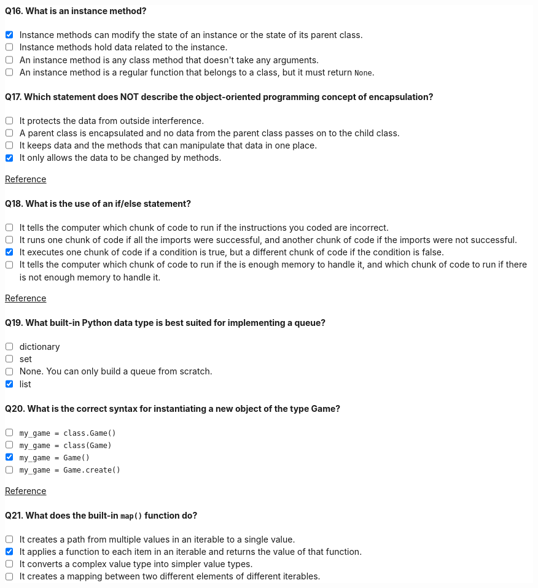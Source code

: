 #### Q16. What is an instance method?

- [x] Instance methods can modify the state of an instance or the state of its parent class.
- [ ] Instance methods hold data related to the instance.
- [ ] An instance method is any class method that doesn't take any arguments.
- [ ] An instance method is a regular function that belongs to a class, but it must return `None`.

#### Q17. Which statement does NOT describe the object-oriented programming concept of encapsulation?

- [ ] It protects the data from outside interference.
- [ ] A parent class is encapsulated and no data from the parent class passes on to the child class.
- [ ] It keeps data and the methods that can manipulate that data in one place.
- [x] It only allows the data to be changed by methods.

[Reference](https://www.scaler.com/topics/python/encapsulation-in-python/)

#### Q18. What is the use of an if/else statement?

- [ ] It tells the computer which chunk of code to run if the instructions you coded are incorrect.
- [ ] It runs one chunk of code if all the imports were successful, and another chunk of code if the imports were not successful.
- [x] It executes one chunk of code if a condition is true, but a different chunk of code if the condition is false.
- [ ] It tells the computer which chunk of code to run if the is enough memory to handle it, and which chunk of code to run if there is not enough memory to handle it.

[Reference](https://www.scaler.com/topics/python/python-if-else-statement/)

#### Q19. What built-in Python data type is best suited for implementing a queue?

- [ ] dictionary
- [ ] set
- [ ] None. You can only build a queue from scratch.
- [x] list

#### Q20. What is the correct syntax for instantiating a new object of the type Game?

- [ ] `my_game = class.Game()`
- [ ] `my_game = class(Game)`
- [x] `my_game = Game()`
- [ ] `my_game = Game.create()`

[Reference](https://www.w3schools.com/python/python_classes.asp)

#### Q21. What does the built-in `map()` function do?

- [ ] It creates a path from multiple values in an iterable to a single value.
- [x] It applies a function to each item in an iterable and returns the value of that function.
- [ ] It converts a complex value type into simpler value types.
- [ ] It creates a mapping between two different elements of different iterables.
